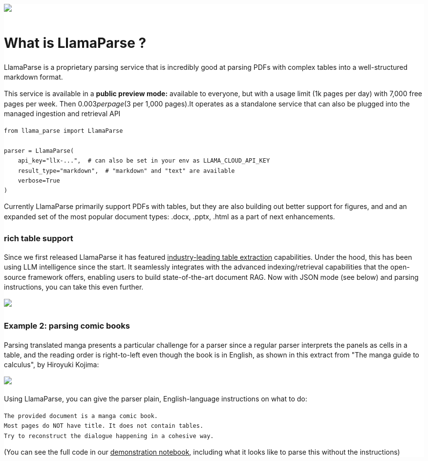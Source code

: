 ![](https://miro.medium.com/v2/resize:fit:700/1*1KxEbDG1Dff53Nt_SM5YuA.png)

# What is LlamaParse ?

LlamaParse is a proprietary parsing service that is incredibly good at parsing PDFs with complex tables into a well-structured markdown format.

This service is available in a  **public preview mode:**  available to everyone, but with a usage limit (1k pages per day) with 7,000 free pages per week. Then $0.003 per page ($3 per 1,000 pages).It operates as a standalone service that can also be plugged into the managed ingestion and retrieval API
```
from llama_parse import LlamaParse  
  
parser = LlamaParse(  
    api_key="llx-...",  # can also be set in your env as LLAMA_CLOUD_API_KEY  
    result_type="markdown",  # "markdown" and "text" are available  
    verbose=True  
)
```
Currently LlamaParse primarily support PDFs with tables, but they are also building out better support for figures, and and an expanded set of the most popular document types: .docx, .pptx, .html as a part of next enhancements.

### rich table support

Since we first released LlamaParse it has featured  [industry-leading table extraction](https://github.com/run-llama/llama_parse/blob/main/examples/demo_advanced.ipynb)  capabilities. Under the hood, this has been using LLM intelligence since the start. It seamlessly integrates with the advanced indexing/retrieval capabilities that the open-source framework offers, enabling users to build state-of-the-art document RAG. Now with JSON mode (see below) and parsing instructions, you can take this even further.

![](https://www.llamaindex.ai/_next/image?url=https%3A%2F%2Fcdn.sanity.io%2Fimages%2F7m9jw85w%2Fproduction%2Fb5404df39ca9c68da96a69a72cb877ec6c22ab1a-6426x1688.png%3Ffit%3Dmax%26auto%3Dformat&w=3840&q=75)

### Example 2: parsing comic books

Parsing translated manga presents a particular challenge for a parser since a regular parser interprets the panels as cells in a table, and the reading order is right-to-left even though the book is in English, as shown in this extract from "The manga guide to calculus", by Hiroyuki Kojima:

![](https://www.llamaindex.ai/_next/image?url=https%3A%2F%2Fcdn.sanity.io%2Fimages%2F7m9jw85w%2Fproduction%2Fcf511e4ac12c8b0d48cbed2e9914298e030c6479-1772x1680.png%3Ffit%3Dmax%26auto%3Dformat&w=1920&q=75)

Using LlamaParse, you can give the parser plain, English-language instructions on what to do:

```
The provided document is a manga comic book. 
Most pages do NOT have title. It does not contain tables. 
Try to reconstruct the dialogue happening in a cohesive way.
```

(You can see the full code in our  [demonstration notebook](https://colab.research.google.com/drive/1dO2cwDCXjj9pS9yQDZ2vjg-0b5sRXQYo), including what it looks like to parse this without the instructions)
